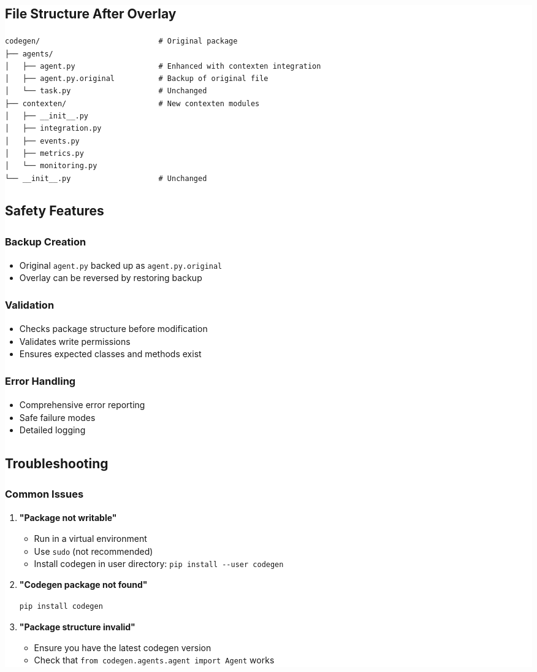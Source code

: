 ## File Structure After Overlay

```
codegen/                           # Original package
├── agents/
│   ├── agent.py                   # Enhanced with contexten integration
│   ├── agent.py.original          # Backup of original file
│   └── task.py                    # Unchanged
├── contexten/                     # New contexten modules
│   ├── __init__.py
│   ├── integration.py
│   ├── events.py
│   ├── metrics.py
│   └── monitoring.py
└── __init__.py                    # Unchanged
```

## Safety Features

### Backup Creation
- Original `agent.py` backed up as `agent.py.original`
- Overlay can be reversed by restoring backup

### Validation
- Checks package structure before modification
- Validates write permissions
- Ensures expected classes and methods exist

### Error Handling
- Comprehensive error reporting
- Safe failure modes
- Detailed logging

## Troubleshooting

### Common Issues

1. **"Package not writable"**
   - Run in a virtual environment
   - Use `sudo` (not recommended)
   - Install codegen in user directory: `pip install --user codegen`

2. **"Codegen package not found"**
   ```bash
   pip install codegen
   ```

3. **"Package structure invalid"**
   - Ensure you have the latest codegen version
   - Check that `from codegen.agents.agent import Agent` works
